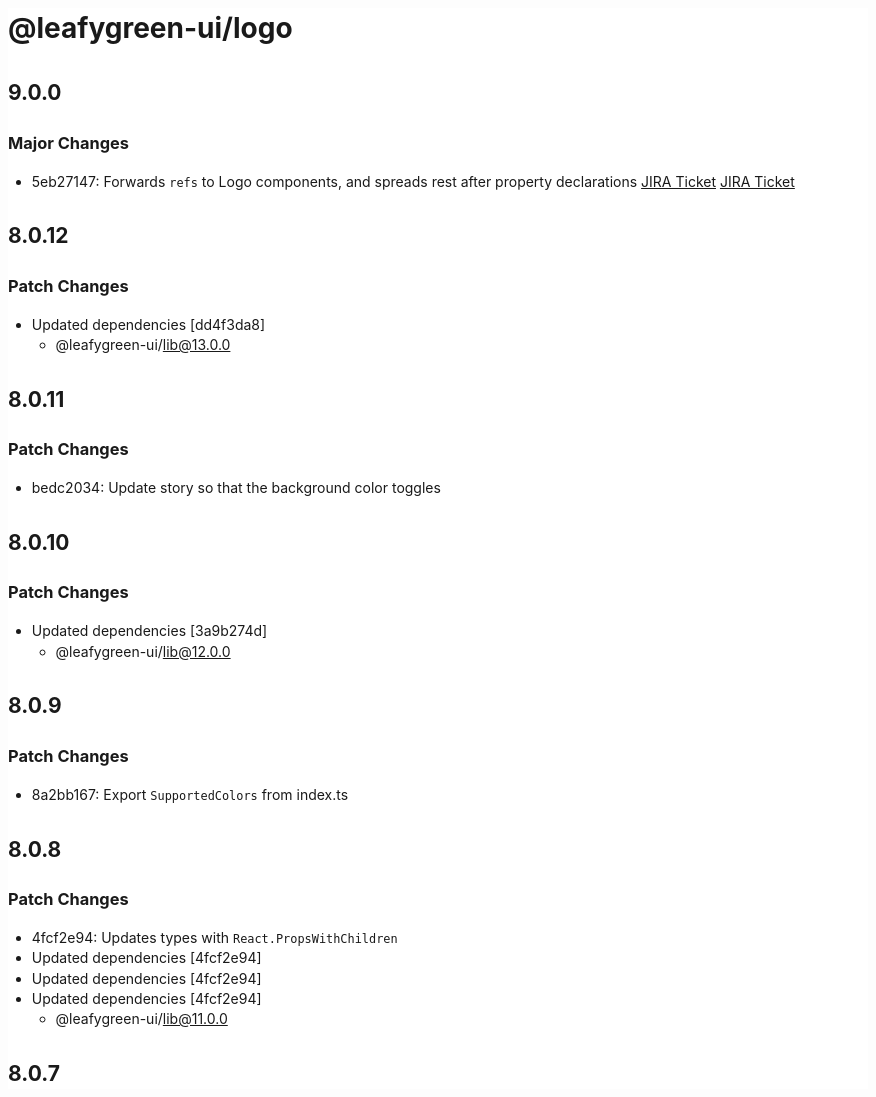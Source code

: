 # @leafygreen-ui/logo

## 9.0.0

### Major Changes

- 5eb27147: Forwards `refs` to Logo components, and spreads rest after property declarations
  [JIRA Ticket](https://jira.mongodb.org/browse/LG-4054)
  [JIRA Ticket](https://jira.mongodb.org/browse/LG-4057)

## 8.0.12

### Patch Changes

- Updated dependencies [dd4f3da8]
  - @leafygreen-ui/lib@13.0.0

## 8.0.11

### Patch Changes

- bedc2034: Update story so that the background color toggles

## 8.0.10

### Patch Changes

- Updated dependencies [3a9b274d]
  - @leafygreen-ui/lib@12.0.0

## 8.0.9

### Patch Changes

- 8a2bb167: Export `SupportedColors` from index.ts

## 8.0.8

### Patch Changes

- 4fcf2e94: Updates types with `React.PropsWithChildren`
- Updated dependencies [4fcf2e94]
- Updated dependencies [4fcf2e94]
- Updated dependencies [4fcf2e94]
  - @leafygreen-ui/lib@11.0.0

## 8.0.7
